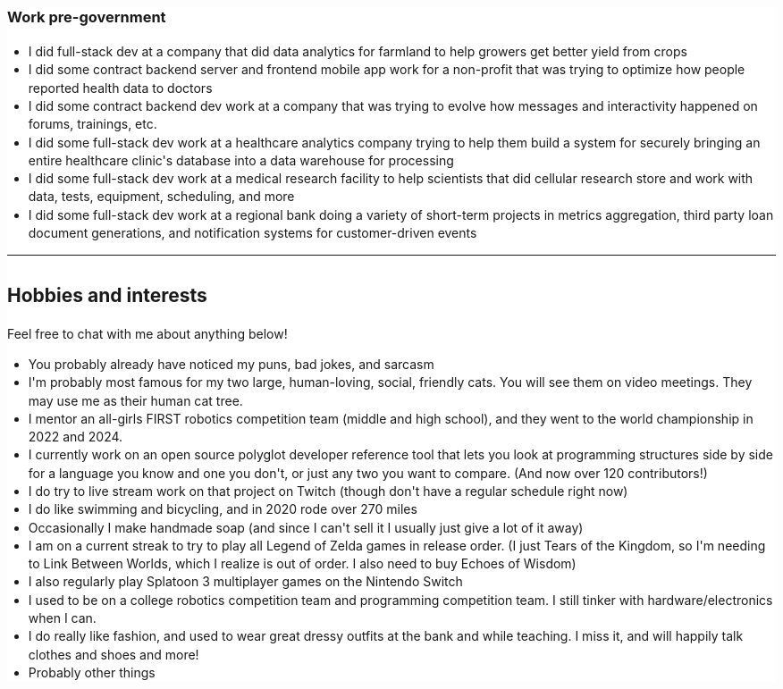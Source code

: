 ### Work pre-government

- I did full-stack dev at a company that did data analytics for farmland to help growers get better yield from crops
- I did some contract backend server and frontend mobile app work for a non-profit that was trying to optimize how people reported health data to doctors
- I did some contract backend dev work at a company that was trying to evolve how messages and interactivity happened on forums, trainings, etc.
- I did some full-stack dev work at a healthcare analytics company trying to help them build a system for securely bringing an entire healthcare clinic's database into a data warehouse for processing
- I did some full-stack dev work at a medical research facility to help scientists that did cellular research store and work with data, tests, equipment, scheduling, and more
- I did some full-stack dev work at a regional bank doing a variety of short-term projects in metrics aggregation, third party loan document generations, and notification systems for customer-driven events

---

## **Hobbies and interests**

Feel free to chat with me about anything below!

- You probably already have noticed my puns, bad jokes, and sarcasm
- I'm probably most famous for my two large, human-loving, social, friendly cats. You will see them on video meetings. They may use me as their human cat tree.
- I mentor an all-girls FIRST robotics competition team (middle and high school), and they went to the world championship in 2022 and 2024.
- I currently work on an open source polyglot developer reference tool that lets you look at programming structures side by side for a language you know and one you don't, or just any two you want to compare. (And now over 120 contributors!)
- I do try to live stream work on that project on Twitch (though don't have a regular schedule right now)
- I do like swimming and bicycling, and in 2020 rode over 270 miles
- Occasionally I make handmade soap (and since I can't sell it I usually just give a lot of it away)
- I am on a current streak to try to play all Legend of Zelda games in release order. (I just Tears of the Kingdom, so I'm needing to Link Between Worlds, which I realize is out of order. I also need to buy Echoes of Wisdom)
- I also regularly play Splatoon 3 multiplayer games on the Nintendo Switch
- I used to be on a college robotics competition team and programming competition team. I still tinker with hardware/electronics when I can.
- I do really like fashion, and used to wear great dressy outfits at the bank and while teaching. I miss it, and will happily talk clothes and shoes and more!
- Probably other things
